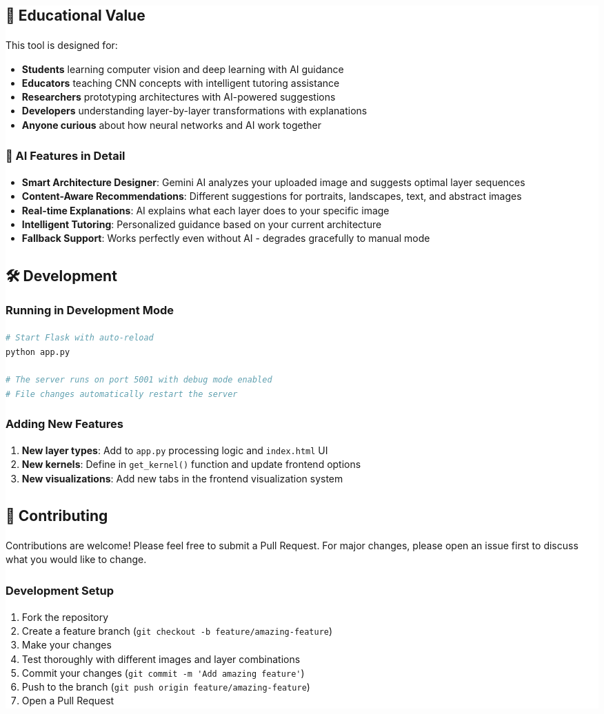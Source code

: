 ## 🧠 Educational Value

This tool is designed for:

- **Students** learning computer vision and deep learning with AI guidance
- **Educators** teaching CNN concepts with intelligent tutoring assistance
- **Researchers** prototyping architectures with AI-powered suggestions
- **Developers** understanding layer-by-layer transformations with explanations
- **Anyone curious** about how neural networks and AI work together

### 🤖 AI Features in Detail

- **Smart Architecture Designer**: Gemini AI analyzes your uploaded image and suggests optimal layer sequences
- **Content-Aware Recommendations**: Different suggestions for portraits, landscapes, text, and abstract images
- **Real-time Explanations**: AI explains what each layer does to your specific image
- **Intelligent Tutoring**: Personalized guidance based on your current architecture
- **Fallback Support**: Works perfectly even without AI - degrades gracefully to manual mode

## 🛠️ Development

### Running in Development Mode

```bash
# Start Flask with auto-reload
python app.py

# The server runs on port 5001 with debug mode enabled
# File changes automatically restart the server
```

### Adding New Features

1. **New layer types**: Add to `app.py` processing logic and `index.html` UI
2. **New kernels**: Define in `get_kernel()` function and update frontend options
3. **New visualizations**: Add new tabs in the frontend visualization system

## 🤝 Contributing

Contributions are welcome! Please feel free to submit a Pull Request. For major changes, please open an issue first to discuss what you would like to change.

### Development Setup

1. Fork the repository
2. Create a feature branch (`git checkout -b feature/amazing-feature`)
3. Make your changes
4. Test thoroughly with different images and layer combinations
5. Commit your changes (`git commit -m 'Add amazing feature'`)
6. Push to the branch (`git push origin feature/amazing-feature`)
7. Open a Pull Request
